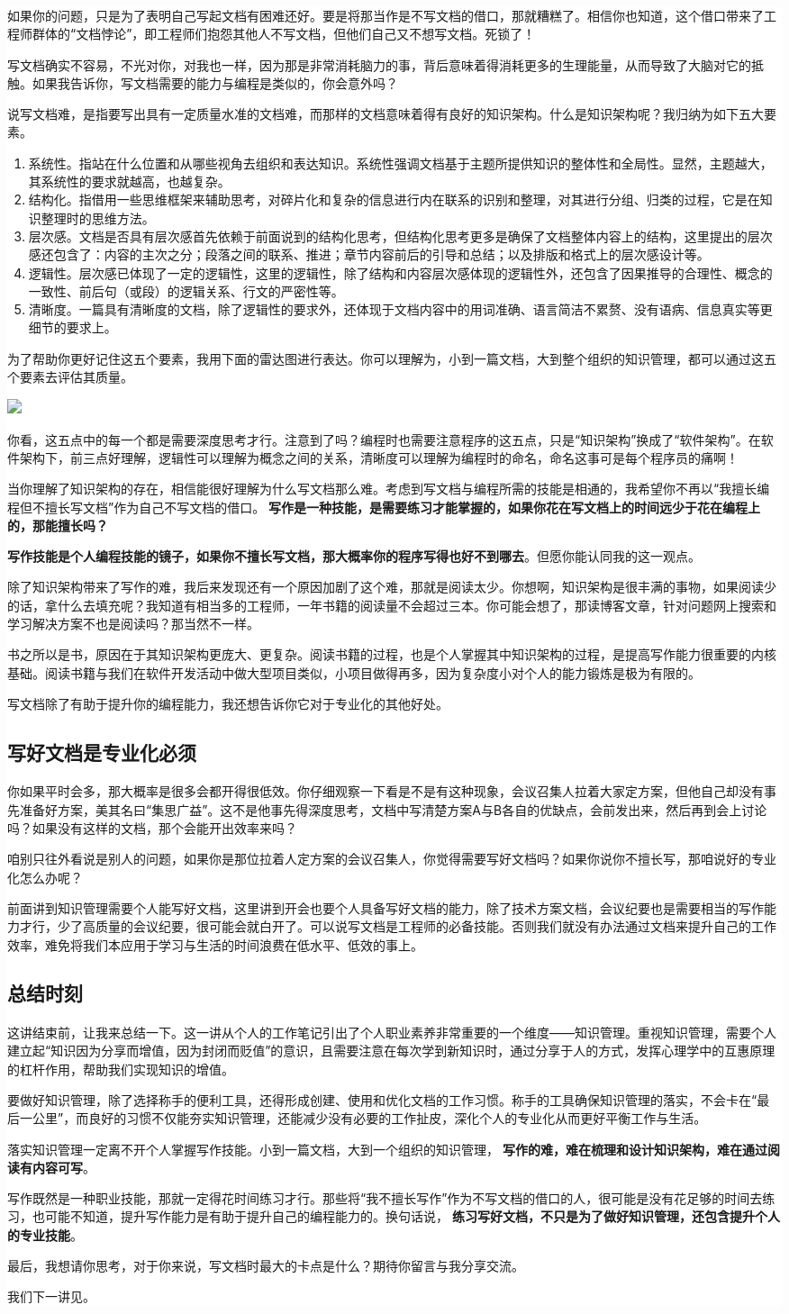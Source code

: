 如果你的问题，只是为了表明自己写起文档有困难还好。要是将那当作是不写文档的借口，那就糟糕了。相信你也知道，这个借口带来了工程师群体的“文档悖论”，即工程师们抱怨其他人不写文档，但他们自己又不想写文档。死锁了！

写文档确实不容易，不光对你，对我也一样，因为那是非常消耗脑力的事，背后意味着得消耗更多的生理能量，从而导致了大脑对它的抵触。如果我告诉你，写文档需要的能力与编程是类似的，你会意外吗？

说写文档难，是指要写出具有一定质量水准的文档难，而那样的文档意味着得有良好的知识架构。什么是知识架构呢？我归纳为如下五大要素。

1. 系统性。指站在什么位置和从哪些视角去组织和表达知识。系统性强调文档基于主题所提供知识的整体性和全局性。显然，主题越大，其系统性的要求就越高，也越复杂。
2. 结构化。指借用一些思维框架来辅助思考，对碎片化和复杂的信息进行内在联系的识别和整理，对其进行分组、归类的过程，它是在知识整理时的思维方法。
3. 层次感。文档是否具有层次感首先依赖于前面说到的结构化思考，但结构化思考更多是确保了文档整体内容上的结构，这里提出的层次感还包含了：内容的主次之分；段落之间的联系、推进；章节内容前后的引导和总结；以及排版和格式上的层次感设计等。
4. 逻辑性。层次感已体现了一定的逻辑性，这里的逻辑性，除了结构和内容层次感体现的逻辑性外，还包含了因果推导的合理性、概念的一致性、前后句（或段）的逻辑关系、行文的严密性等。
5. 清晰度。一篇具有清晰度的文档，除了逻辑性的要求外，还体现于文档内容中的用词准确、语言简洁不累赘、没有语病、信息真实等更细节的要求上。

为了帮助你更好记住这五个要素，我用下面的雷达图进行表达。你可以理解为，小到一篇文档，大到整个组织的知识管理，都可以通过这五个要素去评估其质量。

![](https://static001.geekbang.org/resource/image/47/20/47911f81dd6c130304c6452971b2a620.jpg?wh=4001x2251)

你看，这五点中的每一个都是需要深度思考才行。注意到了吗？编程时也需要注意程序的这五点，只是“知识架构”换成了“软件架构”。在软件架构下，前三点好理解，逻辑性可以理解为概念之间的关系，清晰度可以理解为编程时的命名，命名这事可是每个程序员的痛啊！

当你理解了知识架构的存在，相信能很好理解为什么写文档那么难。考虑到写文档与编程所需的技能是相通的，我希望你不再以“我擅长编程但不擅长写文档”作为自己不写文档的借口。 **写作是一种技能，是需要练习才能掌握的，如果你花在写文档上的时间远少于花在编程上的，那能擅长吗？**

**写作技能是个人编程技能的镜子，如果你不擅长写文档，那大概率你的程序写得也好不到哪去**。但愿你能认同我的这一观点。

除了知识架构带来了写作的难，我后来发现还有一个原因加剧了这个难，那就是阅读太少。你想啊，知识架构是很丰满的事物，如果阅读少的话，拿什么去填充呢？我知道有相当多的工程师，一年书籍的阅读量不会超过三本。你可能会想了，那读博客文章，针对问题网上搜索和学习解决方案不也是阅读吗？那当然不一样。

书之所以是书，原因在于其知识架构更庞大、更复杂。阅读书籍的过程，也是个人掌握其中知识架构的过程，是提高写作能力很重要的内核基础。阅读书籍与我们在软件开发活动中做大型项目类似，小项目做得再多，因为复杂度小对个人的能力锻炼是极为有限的。

写文档除了有助于提升你的编程能力，我还想告诉你它对于专业化的其他好处。

## 写好文档是专业化必须

你如果平时会多，那大概率是很多会都开得很低效。你仔细观察一下看是不是有这种现象，会议召集人拉着大家定方案，但他自己却没有事先准备好方案，美其名曰“集思广益”。这不是他事先得深度思考，文档中写清楚方案A与B各自的优缺点，会前发出来，然后再到会上讨论吗？如果没有这样的文档，那个会能开出效率来吗？

咱别只往外看说是别人的问题，如果你是那位拉着人定方案的会议召集人，你觉得需要写好文档吗？如果你说你不擅长写，那咱说好的专业化怎么办呢？

前面讲到知识管理需要个人能写好文档，这里讲到开会也要个人具备写好文档的能力，除了技术方案文档，会议纪要也是需要相当的写作能力才行，少了高质量的会议纪要，很可能会就白开了。可以说写文档是工程师的必备技能。否则我们就没有办法通过文档来提升自己的工作效率，难免将我们本应用于学习与生活的时间浪费在低水平、低效的事上。

## 总结时刻

这讲结束前，让我来总结一下。这一讲从个人的工作笔记引出了个人职业素养非常重要的一个维度——知识管理。重视知识管理，需要个人建立起“知识因为分享而增值，因为封闭而贬值”的意识，且需要注意在每次学到新知识时，通过分享于人的方式，发挥心理学中的互惠原理的杠杆作用，帮助我们实现知识的增值。

要做好知识管理，除了选择称手的便利工具，还得形成创建、使用和优化文档的工作习惯。称手的工具确保知识管理的落实，不会卡在“最后一公里”，而良好的习惯不仅能夯实知识管理，还能减少没有必要的工作扯皮，深化个人的专业化从而更好平衡工作与生活。

落实知识管理一定离不开个人掌握写作技能。小到一篇文档，大到一个组织的知识管理， **写作的难，难在梳理和设计知识架构，难在通过阅读有内容可写**。

写作既然是一种职业技能，那就一定得花时间练习才行。那些将“我不擅长写作”作为不写文档的借口的人，很可能是没有花足够的时间去练习，也可能不知道，提升写作能力是有助于提升自己的编程能力的。换句话说， **练习写好文档，不只是为了做好知识管理，还包含提升个人的专业技能**。

最后，我想请你思考，对于你来说，写文档时最大的卡点是什么？期待你留言与我分享交流。

我们下一讲见。